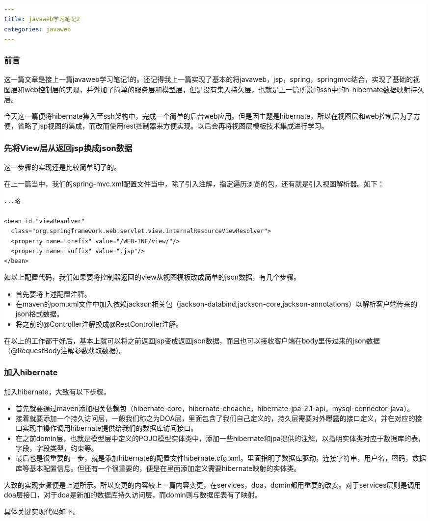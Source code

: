```yaml
---
title: javaweb学习笔记2
categories: javaweb
---
```


### 前言

这一篇文章是接上一篇javaweb学习笔记1的。还记得我上一篇实现了基本的将javaweb，jsp，spring，springmvc结合，实现了基础的视图层和web控制层的实现，并外加了简单的服务层和模型层，但是没有集入持久层，也就是上一篇所说的ssh中的h-hibernate数据映射持久层。

今天这一篇便将hibernate集入至ssh架构中，完成一个简单的后台web应用。但是因主题是hibernate，所以在视图层和web控制层为了方便，省略了jsp视图的集成，而改而使用rest控制器来方便实现。以后会再将视图层模板技术集成进行学习。

### 先将View层从返回jsp换成json数据

这一步骤的实现还是比较简单明了的。

在上一篇当中，我们的spring-mvc.xml配置文件当中，除了引入注解，指定遍历浏览的包，还有就是引入视图解析器。如下：

```
...略

<bean id="viewResolver" 
  class="org.springframework.web.servlet.view.InternalResourceViewResolver">
  <property name="prefix" value="/WEB-INF/view/"/>
  <property name="suffix" value=".jsp"/>
</bean>

```

如以上配置代码，我们如果要将控制器返回的view从视图模板改成简单的json数据，有几个步骤。

* 首先要将上述配置注释。
* 在maven的pom.xml文件中加入依赖jackson相关包（jackson-databind,jackson-core,jackson-annotations）以解析客户端传来的json格式数据。
* 将之前的@Controller注解换成@RestController注解。

在以上的工作都干好后，基本上就可以将之前返回jsp变成返回json数据，而且也可以接收客户端在body里传过来的json数据（@RequestBody注解参数获取数据）。

### 加入hibernate

加入hibernate，大致有以下步骤。

* 首先就要通过maven添加相关依赖包（hibernate-core，hibernate-ehcache，hibernate-jpa-2.1-api，mysql-connector-java）。
* 接着就要添加一个持久访问层，一般我们称之为DOA层，里面包含了我们自己定义的，持久层需要对外曝露的接口定义，并在对应的接口实现中操作调用hibernate提供给我们的数据库访问接口。
* 在之前domin层，也就是模型层中定义的POJO模型实体类中，添加一些hibernate和jpa提供的注解，以指明实体类对应于数据库的表，字段，字段类型，约束等。
* 最后也是很重要的一步，就是添加hibernate的配置文件hibernate.cfg.xml。里面指明了数据库驱动，连接字符串，用户名，密码，数据库等基本配置信息。但还有一个很重要的，便是在里面添加定义需要hibernate映射的实体类。

大致的实现步骤便是上述所示。所以变更的内容较上一篇内容变更，在services，doa，domin都用重要的改变。对于services层则是调用doa层接口，对于doa是新加的数据库持久访问层，而domin则与数据库表有了映射。

具体关键实现代码如下。
